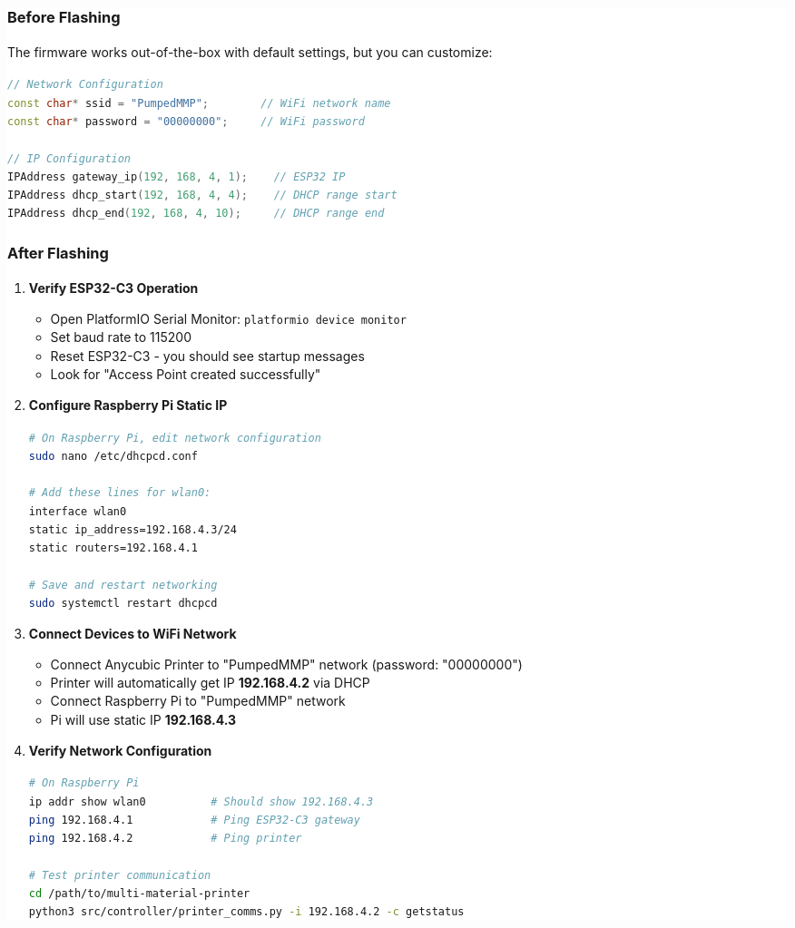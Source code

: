 ### Before Flashing

The firmware works out-of-the-box with default settings, but you can customize:

```cpp
// Network Configuration
const char* ssid = "PumpedMMP";        // WiFi network name
const char* password = "00000000";     // WiFi password

// IP Configuration
IPAddress gateway_ip(192, 168, 4, 1);    // ESP32 IP
IPAddress dhcp_start(192, 168, 4, 4);    // DHCP range start
IPAddress dhcp_end(192, 168, 4, 10);     // DHCP range end
```

### After Flashing

1. **Verify ESP32-C3 Operation**
   - Open PlatformIO Serial Monitor: `platformio device monitor`
   - Set baud rate to 115200
   - Reset ESP32-C3 - you should see startup messages
   - Look for "Access Point created successfully"

2. **Configure Raspberry Pi Static IP**
   ```bash
   # On Raspberry Pi, edit network configuration
   sudo nano /etc/dhcpcd.conf

   # Add these lines for wlan0:
   interface wlan0
   static ip_address=192.168.4.3/24
   static routers=192.168.4.1

   # Save and restart networking
   sudo systemctl restart dhcpcd
   ```

3. **Connect Devices to WiFi Network**
   - Connect Anycubic Printer to "PumpedMMP" network (password: "00000000")
   - Printer will automatically get IP **192.168.4.2** via DHCP
   - Connect Raspberry Pi to "PumpedMMP" network
   - Pi will use static IP **192.168.4.3**

4. **Verify Network Configuration**
   ```bash
   # On Raspberry Pi
   ip addr show wlan0          # Should show 192.168.4.3
   ping 192.168.4.1            # Ping ESP32-C3 gateway
   ping 192.168.4.2            # Ping printer

   # Test printer communication
   cd /path/to/multi-material-printer
   python3 src/controller/printer_comms.py -i 192.168.4.2 -c getstatus
   ```
